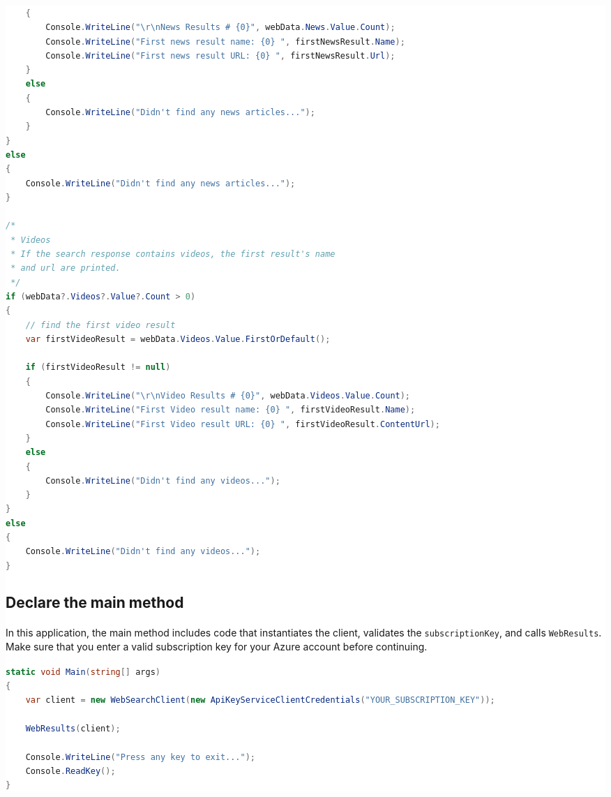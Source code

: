 ```csharp
    {
        Console.WriteLine("\r\nNews Results # {0}", webData.News.Value.Count);
        Console.WriteLine("First news result name: {0} ", firstNewsResult.Name);
        Console.WriteLine("First news result URL: {0} ", firstNewsResult.Url);
    }
    else
    {
        Console.WriteLine("Didn't find any news articles...");
    }
}
else
{
    Console.WriteLine("Didn't find any news articles...");
}

/*
 * Videos
 * If the search response contains videos, the first result's name
 * and url are printed.
 */
if (webData?.Videos?.Value?.Count > 0)
{
    // find the first video result
    var firstVideoResult = webData.Videos.Value.FirstOrDefault();

    if (firstVideoResult != null)
    {
        Console.WriteLine("\r\nVideo Results # {0}", webData.Videos.Value.Count);
        Console.WriteLine("First Video result name: {0} ", firstVideoResult.Name);
        Console.WriteLine("First Video result URL: {0} ", firstVideoResult.ContentUrl);
    }
    else
    {
        Console.WriteLine("Didn't find any videos...");
    }
}
else
{
    Console.WriteLine("Didn't find any videos...");
}
```

## Declare the main method

In this application, the main method includes code that instantiates the client, validates the `subscriptionKey`, and calls `WebResults`. Make sure that you enter a valid subscription key for your Azure account before continuing.

```csharp
static void Main(string[] args)
{
    var client = new WebSearchClient(new ApiKeyServiceClientCredentials("YOUR_SUBSCRIPTION_KEY"));

    WebResults(client);

    Console.WriteLine("Press any key to exit...");
    Console.ReadKey();
}
```
